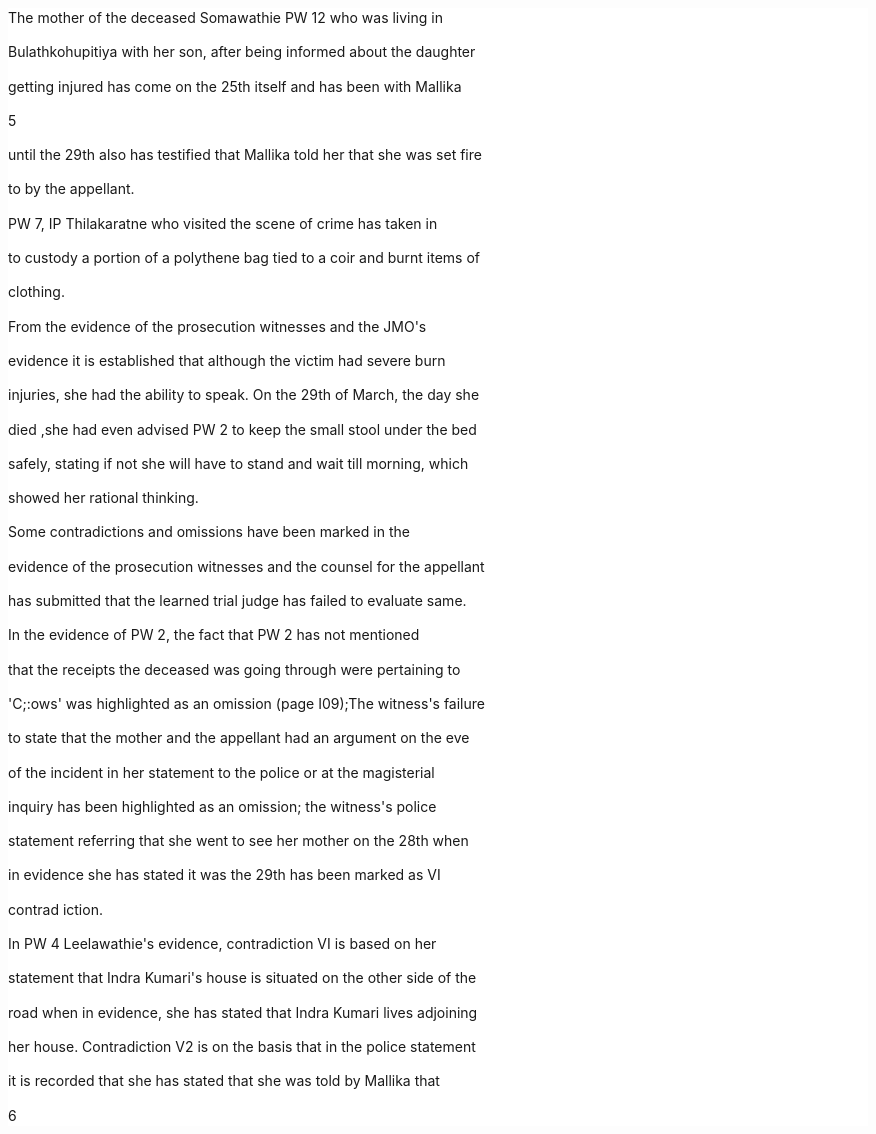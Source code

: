 The mother of the deceased Somawathie PW 12 who was living in

Bulathkohupitiya with her son, after being informed about the daughter

getting injured has come on the 25th itself and has been with Mallika

5

until the 29th also has testified that Mallika told her that she was set fire

to by the appellant.

PW 7, IP Thilakaratne who visited the scene of crime has taken in

to custody a portion of a polythene bag tied to a coir and burnt items of

clothing.

From the evidence of the prosecution witnesses and the JMO's

evidence it is established that although the victim had severe burn

injuries, she had the ability to speak. On the 29th of March, the day she

died ,she had even advised PW 2 to keep the small stool under the bed

safely, stating if not she will have to stand and wait till morning, which

showed her rational thinking.

Some contradictions and omissions have been marked in the

evidence of the prosecution witnesses and the counsel for the appellant

has submitted that the learned trial judge has failed to evaluate same.

In the evidence of PW 2, the fact that PW 2 has not mentioned

that the receipts the deceased was going through were pertaining to

'C;:ows' was highlighted as an omission (page I09);The witness's failure

to state that the mother and the appellant had an argument on the eve

of the incident in her statement to the police or at the magisterial

inquiry has been highlighted as an omission; the witness's police

statement referring that she went to see her mother on the 28th when

in evidence she has stated it was the 29th has been marked as VI

contrad iction.

In PW 4 Leelawathie's evidence, contradiction VI is based on her

statement that Indra Kumari's house is situated on the other side of the

road when in evidence, she has stated that Indra Kumari lives adjoining

her house. Contradiction V2 is on the basis that in the police statement

it is recorded that she has stated that she was told by Mallika that

6
